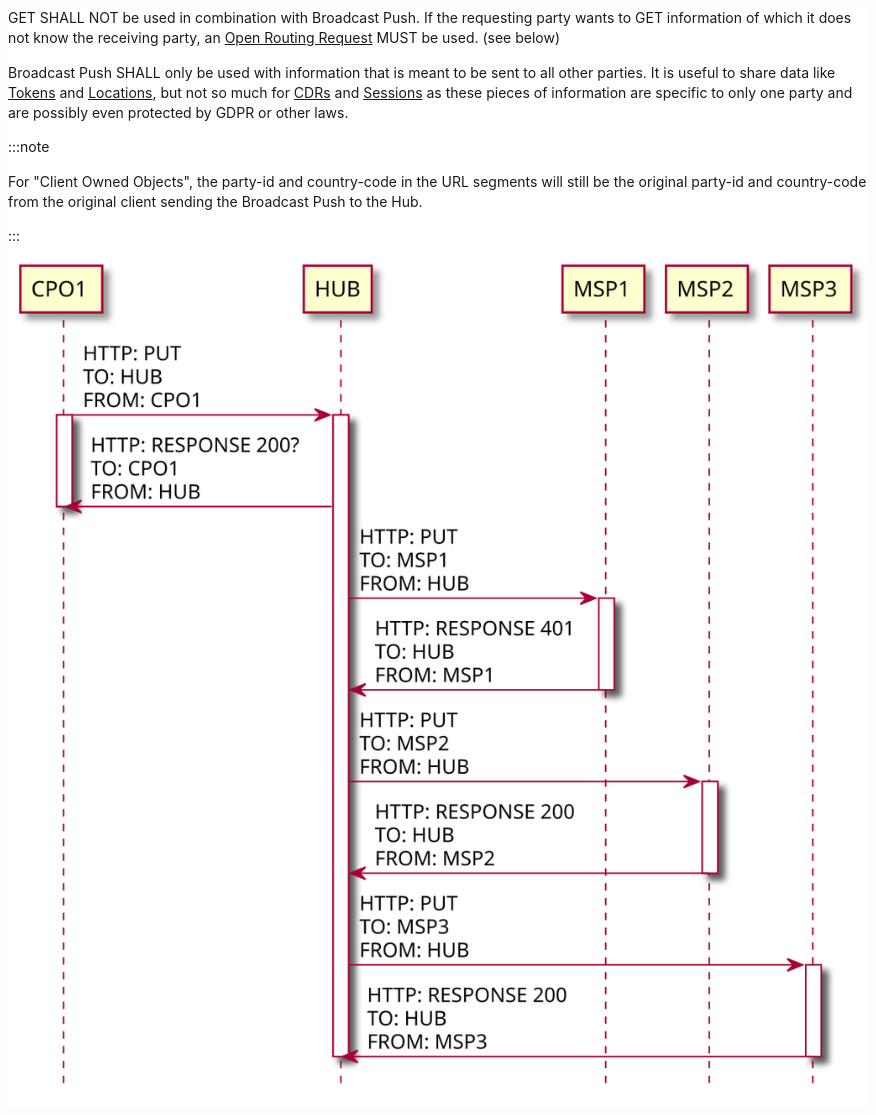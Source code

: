 GET SHALL NOT be used in combination with Broadcast Push. If the requesting party wants to GET information of which it
does not know the receiving party, an [Open Routing Request](https://ocpi.dev)
MUST be used. (see below)

Broadcast Push SHALL only be used with information that is meant to be sent to all other parties. It is useful to share
data like [Tokens](https://ocpi.dev) and
[Locations](https://ocpi.dev), but not so much for
[CDRs](https://ocpi.dev) and [Sessions](https://ocpi.dev) as
these pieces of information are specific to only one party and are possibly even protected by GDPR or other laws.

:::note

For "Client Owned Objects", the party-id and country-code in the URL segments will still be the original party-id and
country-code from the original client sending the Broadcast Push to the Hub.

:::

![OCPI Sequence Diagram of a Broadcast Push from a CPO to multiple eMSPs](./images/sd_put_boardcast.svg)
